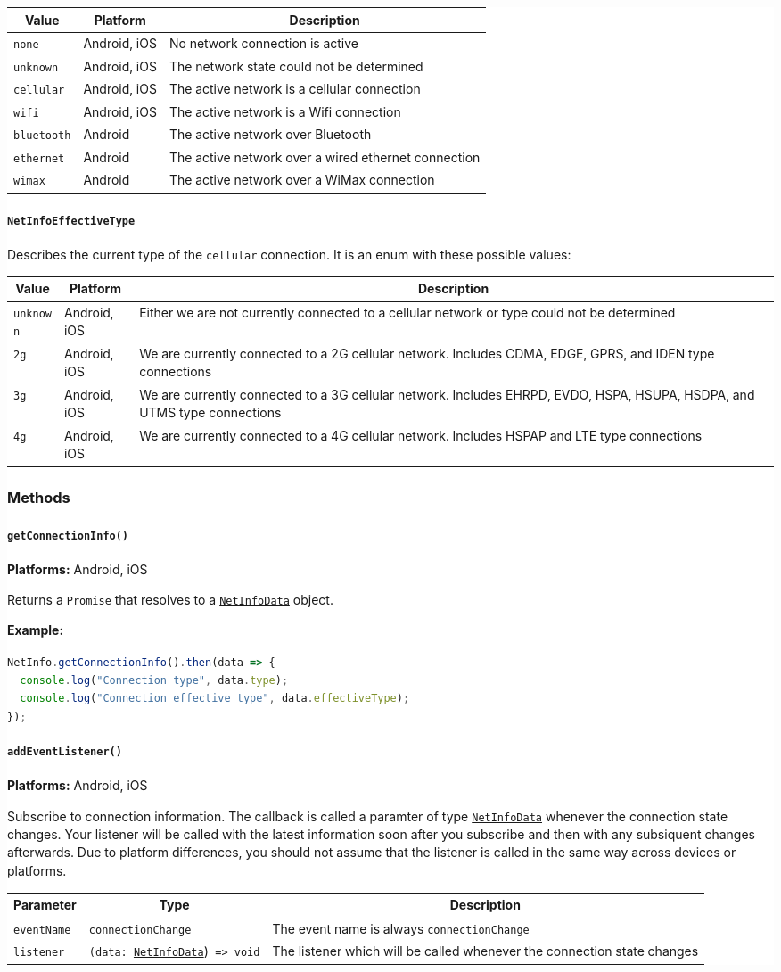 | Value       | Platform     | Description                                         |
| ----------- | ------------ | --------------------------------------------------- |
| `none`      | Android, iOS | No network connection is active                     |
| `unknown`   | Android, iOS | The network state could not be determined           |
| `cellular`  | Android, iOS | The active network is a cellular connection         |
| `wifi`      | Android, iOS | The active network is a Wifi connection             |
| `bluetooth` | Android      | The active network over Bluetooth                   |
| `ethernet`  | Android      | The active network over a wired ethernet connection |
| `wimax`     | Android      | The active network over a WiMax connection          |

#### `NetInfoEffectiveType`
Describes the current type of the `cellular` connection. It is an enum with these possible values:

| Value     | Platform     | Description                                                                                                              |
| --------- | ------------ | ------------------------------------------------------------------------------------------------------------------------ |
| `unknown` | Android, iOS | Either we are not currently connected to a cellular network or type could not be determined                              |
| `2g`      | Android, iOS | We are currently connected to a 2G cellular network. Includes CDMA, EDGE, GPRS, and IDEN type connections                |
| `3g`      | Android, iOS | We are currently connected to a 3G cellular network. Includes EHRPD, EVDO, HSPA, HSUPA, HSDPA, and UTMS type connections |
| `4g`      | Android, iOS | We are currently connected to a 4G cellular network. Includes HSPAP and LTE type connections                             |

### Methods

#### `getConnectionInfo()`
**Platforms:** Android, iOS

Returns a `Promise` that resolves to a [`NetInfoData`](README.md#netinfodata) object.

**Example:**
```javascript
NetInfo.getConnectionInfo().then(data => {
  console.log("Connection type", data.type);
  console.log("Connection effective type", data.effectiveType);
});
```

#### `addEventListener()`
**Platforms:** Android, iOS

Subscribe to connection information. The callback is called a paramter of type [`NetInfoData`](README.md#netinfodata) whenever the connection state changes. Your listener will be called with the latest information soon after you subscribe and then with any subsiquent changes afterwards. Due to platform differences, you should not assume that the listener is called in the same way across devices or platforms.

| Parameter   | Type                                                        | Description                                                             |
| ----------- | ----------------------------------------------------------- | ----------------------------------------------------------------------- |
| `eventName` | `connectionChange`                                          | The event name is always `connectionChange`                             |
| `listener`  | `(data: `[`NetInfoData`](README.md#netinfodata))` => void` | The listener which will be called whenever the connection state changes |
